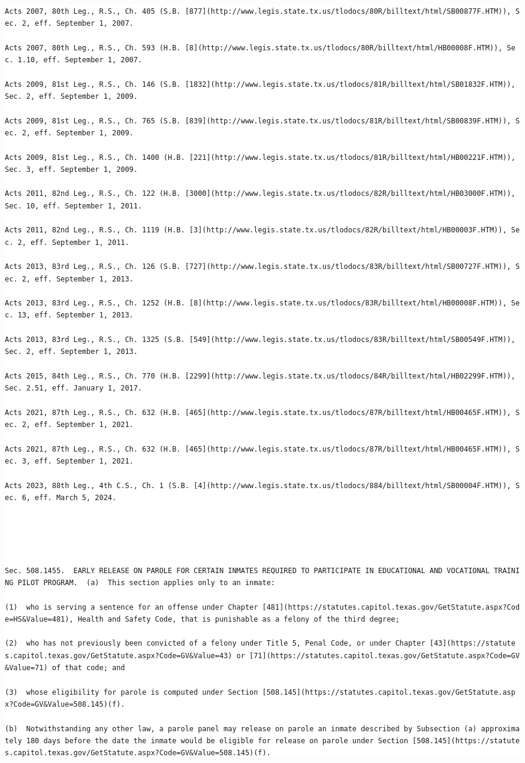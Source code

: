     Acts 2007, 80th Leg., R.S., Ch. 405 (S.B. [877](http://www.legis.state.tx.us/tlodocs/80R/billtext/html/SB00877F.HTM)), Sec. 2, eff. September 1, 2007.
    
    Acts 2007, 80th Leg., R.S., Ch. 593 (H.B. [8](http://www.legis.state.tx.us/tlodocs/80R/billtext/html/HB00008F.HTM)), Sec. 1.10, eff. September 1, 2007.
    
    Acts 2009, 81st Leg., R.S., Ch. 146 (S.B. [1832](http://www.legis.state.tx.us/tlodocs/81R/billtext/html/SB01832F.HTM)), Sec. 2, eff. September 1, 2009.
    
    Acts 2009, 81st Leg., R.S., Ch. 765 (S.B. [839](http://www.legis.state.tx.us/tlodocs/81R/billtext/html/SB00839F.HTM)), Sec. 2, eff. September 1, 2009.
    
    Acts 2009, 81st Leg., R.S., Ch. 1400 (H.B. [221](http://www.legis.state.tx.us/tlodocs/81R/billtext/html/HB00221F.HTM)), Sec. 3, eff. September 1, 2009.
    
    Acts 2011, 82nd Leg., R.S., Ch. 122 (H.B. [3000](http://www.legis.state.tx.us/tlodocs/82R/billtext/html/HB03000F.HTM)), Sec. 10, eff. September 1, 2011.
    
    Acts 2011, 82nd Leg., R.S., Ch. 1119 (H.B. [3](http://www.legis.state.tx.us/tlodocs/82R/billtext/html/HB00003F.HTM)), Sec. 2, eff. September 1, 2011.
    
    Acts 2013, 83rd Leg., R.S., Ch. 126 (S.B. [727](http://www.legis.state.tx.us/tlodocs/83R/billtext/html/SB00727F.HTM)), Sec. 2, eff. September 1, 2013.
    
    Acts 2013, 83rd Leg., R.S., Ch. 1252 (H.B. [8](http://www.legis.state.tx.us/tlodocs/83R/billtext/html/HB00008F.HTM)), Sec. 13, eff. September 1, 2013.
    
    Acts 2013, 83rd Leg., R.S., Ch. 1325 (S.B. [549](http://www.legis.state.tx.us/tlodocs/83R/billtext/html/SB00549F.HTM)), Sec. 2, eff. September 1, 2013.
    
    Acts 2015, 84th Leg., R.S., Ch. 770 (H.B. [2299](http://www.legis.state.tx.us/tlodocs/84R/billtext/html/HB02299F.HTM)), Sec. 2.51, eff. January 1, 2017.
    
    Acts 2021, 87th Leg., R.S., Ch. 632 (H.B. [465](http://www.legis.state.tx.us/tlodocs/87R/billtext/html/HB00465F.HTM)), Sec. 2, eff. September 1, 2021.
    
    Acts 2021, 87th Leg., R.S., Ch. 632 (H.B. [465](http://www.legis.state.tx.us/tlodocs/87R/billtext/html/HB00465F.HTM)), Sec. 3, eff. September 1, 2021.
    
    Acts 2023, 88th Leg., 4th C.S., Ch. 1 (S.B. [4](http://www.legis.state.tx.us/tlodocs/884/billtext/html/SB00004F.HTM)), Sec. 6, eff. March 5, 2024.
    
    
    
    
    
    Sec. 508.1455.  EARLY RELEASE ON PAROLE FOR CERTAIN INMATES REQUIRED TO PARTICIPATE IN EDUCATIONAL AND VOCATIONAL TRAINING PILOT PROGRAM.  (a)  This section applies only to an inmate:
    
    (1)  who is serving a sentence for an offense under Chapter [481](https://statutes.capitol.texas.gov/GetStatute.aspx?Code=HS&Value=481), Health and Safety Code, that is punishable as a felony of the third degree;
    
    (2)  who has not previously been convicted of a felony under Title 5, Penal Code, or under Chapter [43](https://statutes.capitol.texas.gov/GetStatute.aspx?Code=GV&Value=43) or [71](https://statutes.capitol.texas.gov/GetStatute.aspx?Code=GV&Value=71) of that code; and
    
    (3)  whose eligibility for parole is computed under Section [508.145](https://statutes.capitol.texas.gov/GetStatute.aspx?Code=GV&Value=508.145)(f).
    
    (b)  Notwithstanding any other law, a parole panel may release on parole an inmate described by Subsection (a) approximately 180 days before the date the inmate would be eligible for release on parole under Section [508.145](https://statutes.capitol.texas.gov/GetStatute.aspx?Code=GV&Value=508.145)(f).
    